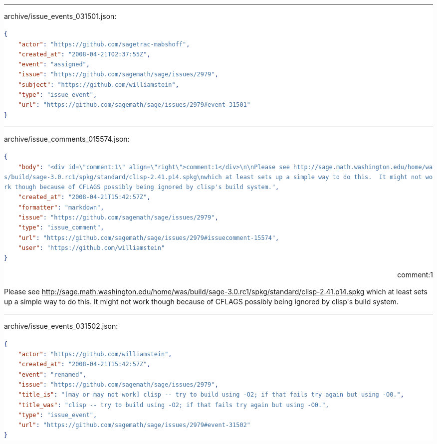 

---

archive/issue_events_031501.json:
```json
{
    "actor": "https://github.com/sagetrac-mabshoff",
    "created_at": "2008-04-21T02:37:55Z",
    "event": "assigned",
    "issue": "https://github.com/sagemath/sage/issues/2979",
    "subject": "https://github.com/williamstein",
    "type": "issue_event",
    "url": "https://github.com/sagemath/sage/issues/2979#event-31501"
}
```



---

archive/issue_comments_015574.json:
```json
{
    "body": "<div id=\"comment:1\" align=\"right\">comment:1</div>\n\nPlease see http://sage.math.washington.edu/home/was/build/sage-3.0.rc1/spkg/standard/clisp-2.41.p14.spkg\nwhich at least sets up a simple way to do this.  It might not work though because of CFLAGS possibly being ignored by clisp's build system.",
    "created_at": "2008-04-21T15:42:57Z",
    "formatter": "markdown",
    "issue": "https://github.com/sagemath/sage/issues/2979",
    "type": "issue_comment",
    "url": "https://github.com/sagemath/sage/issues/2979#issuecomment-15574",
    "user": "https://github.com/williamstein"
}
```

<div id="comment:1" align="right">comment:1</div>

Please see http://sage.math.washington.edu/home/was/build/sage-3.0.rc1/spkg/standard/clisp-2.41.p14.spkg
which at least sets up a simple way to do this.  It might not work though because of CFLAGS possibly being ignored by clisp's build system.



---

archive/issue_events_031502.json:
```json
{
    "actor": "https://github.com/williamstein",
    "created_at": "2008-04-21T15:42:57Z",
    "event": "renamed",
    "issue": "https://github.com/sagemath/sage/issues/2979",
    "title_is": "[may or may not work] clisp -- try to build using -O2; if that fails try again but using -O0.",
    "title_was": "clisp -- try to build using -O2; if that fails try again but using -O0.",
    "type": "issue_event",
    "url": "https://github.com/sagemath/sage/issues/2979#event-31502"
}
```

